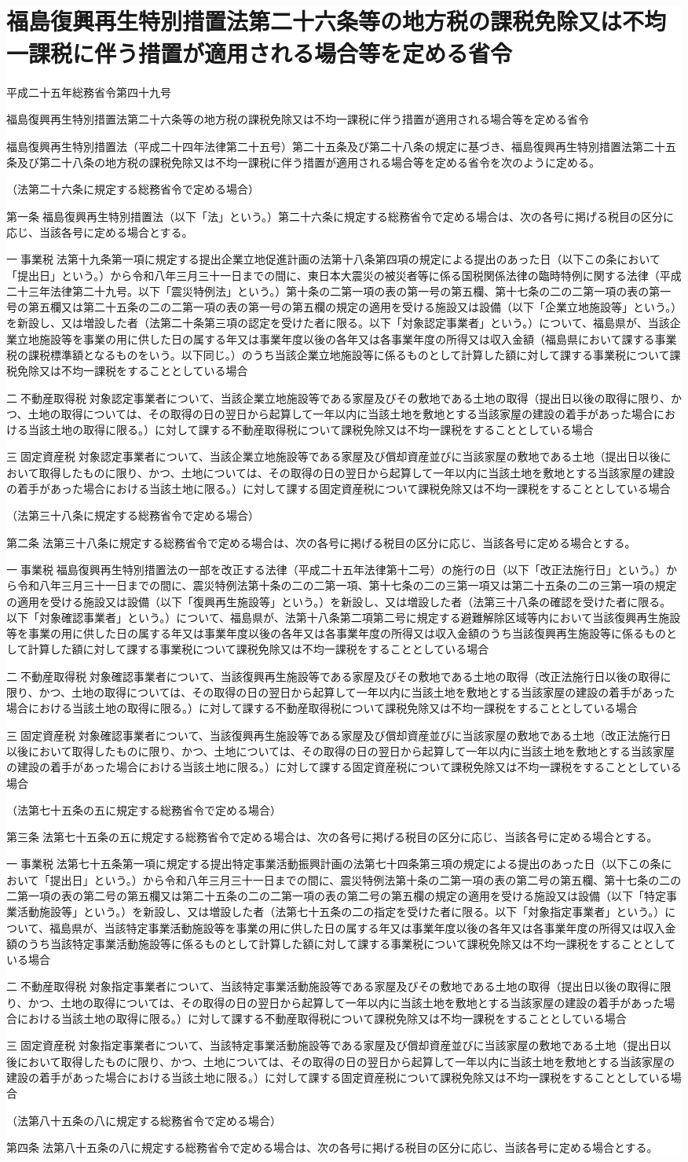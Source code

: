 # 福島復興再生特別措置法第二十六条等の地方税の課税免除又は不均一課税に伴う措置が適用される場合等を定める省令

平成二十五年総務省令第四十九号

福島復興再生特別措置法第二十六条等の地方税の課税免除又は不均一課税に伴う措置が適用される場合等を定める省令

福島復興再生特別措置法（平成二十四年法律第二十五号）第二十五条及び第二十八条の規定に基づき、福島復興再生特別措置法第二十五条及び第二十八条の地方税の課税免除又は不均一課税に伴う措置が適用される場合等を定める省令を次のように定める。

（法第二十六条に規定する総務省令で定める場合）

第一条 福島復興再生特別措置法（以下「法」という。）第二十六条に規定する総務省令で定める場合は、次の各号に掲げる税目の区分に応じ、当該各号に定める場合とする。

一 事業税 法第十九条第一項に規定する提出企業立地促進計画の法第十八条第四項の規定による提出のあった日（以下この条において「提出日」という。）から令和八年三月三十一日までの間に、東日本大震災の被災者等に係る国税関係法律の臨時特例に関する法律（平成二十三年法律第二十九号。以下「震災特例法」という。）第十条の二第一項の表の第一号の第五欄、第十七条の二の二第一項の表の第一号の第五欄又は第二十五条の二の二第一項の表の第一号の第五欄の規定の適用を受ける施設又は設備（以下「企業立地施設等」という。）を新設し、又は増設した者（法第二十条第三項の認定を受けた者に限る。以下「対象認定事業者」という。）について、福島県が、当該企業立地施設等を事業の用に供した日の属する年又は事業年度以後の各年又は各事業年度の所得又は収入金額（福島県において課する事業税の課税標準額となるものをいう。以下同じ。）のうち当該企業立地施設等に係るものとして計算した額に対して課する事業税について課税免除又は不均一課税をすることとしている場合

二 不動産取得税 対象認定事業者について、当該企業立地施設等である家屋及びその敷地である土地の取得（提出日以後の取得に限り、かつ、土地の取得については、その取得の日の翌日から起算して一年以内に当該土地を敷地とする当該家屋の建設の着手があった場合における当該土地の取得に限る。）に対して課する不動産取得税について課税免除又は不均一課税をすることとしている場合

三 固定資産税 対象認定事業者について、当該企業立地施設等である家屋及び償却資産並びに当該家屋の敷地である土地（提出日以後において取得したものに限り、かつ、土地については、その取得の日の翌日から起算して一年以内に当該土地を敷地とする当該家屋の建設の着手があった場合における当該土地に限る。）に対して課する固定資産税について課税免除又は不均一課税をすることとしている場合

（法第三十八条に規定する総務省令で定める場合）

第二条 法第三十八条に規定する総務省令で定める場合は、次の各号に掲げる税目の区分に応じ、当該各号に定める場合とする。

一 事業税 福島復興再生特別措置法の一部を改正する法律（平成二十五年法律第十二号）の施行の日（以下「改正法施行日」という。）から令和八年三月三十一日までの間に、震災特例法第十条の二の二第一項、第十七条の二の三第一項又は第二十五条の二の三第一項の規定の適用を受ける施設又は設備（以下「復興再生施設等」という。）を新設し、又は増設した者（法第三十八条の確認を受けた者に限る。以下「対象確認事業者」という。）について、福島県が、法第十八条第二項第二号に規定する避難解除区域等内において当該復興再生施設等を事業の用に供した日の属する年又は事業年度以後の各年又は各事業年度の所得又は収入金額のうち当該復興再生施設等に係るものとして計算した額に対して課する事業税について課税免除又は不均一課税をすることとしている場合

二 不動産取得税 対象確認事業者について、当該復興再生施設等である家屋及びその敷地である土地の取得（改正法施行日以後の取得に限り、かつ、土地の取得については、その取得の日の翌日から起算して一年以内に当該土地を敷地とする当該家屋の建設の着手があった場合における当該土地の取得に限る。）に対して課する不動産取得税について課税免除又は不均一課税をすることとしている場合

三 固定資産税 対象確認事業者について、当該復興再生施設等である家屋及び償却資産並びに当該家屋の敷地である土地（改正法施行日以後において取得したものに限り、かつ、土地については、その取得の日の翌日から起算して一年以内に当該土地を敷地とする当該家屋の建設の着手があった場合における当該土地に限る。）に対して課する固定資産税について課税免除又は不均一課税をすることとしている場合

（法第七十五条の五に規定する総務省令で定める場合）

第三条 法第七十五条の五に規定する総務省令で定める場合は、次の各号に掲げる税目の区分に応じ、当該各号に定める場合とする。

一 事業税 法第七十五条第一項に規定する提出特定事業活動振興計画の法第七十四条第三項の規定による提出のあった日（以下この条において「提出日」という。）から令和八年三月三十一日までの間に、震災特例法第十条の二第一項の表の第二号の第五欄、第十七条の二の二第一項の表の第二号の第五欄又は第二十五条の二の二第一項の表の第二号の第五欄の規定の適用を受ける施設又は設備（以下「特定事業活動施設等」という。）を新設し、又は増設した者（法第七十五条の二の指定を受けた者に限る。以下「対象指定事業者」という。）について、福島県が、当該特定事業活動施設等を事業の用に供した日の属する年又は事業年度以後の各年又は各事業年度の所得又は収入金額のうち当該特定事業活動施設等に係るものとして計算した額に対して課する事業税について課税免除又は不均一課税をすることとしている場合

二 不動産取得税 対象指定事業者について、当該特定事業活動施設等である家屋及びその敷地である土地の取得（提出日以後の取得に限り、かつ、土地の取得については、その取得の日の翌日から起算して一年以内に当該土地を敷地とする当該家屋の建設の着手があった場合における当該土地の取得に限る。）に対して課する不動産取得税について課税免除又は不均一課税をすることとしている場合

三 固定資産税 対象指定事業者について、当該特定事業活動施設等である家屋及び償却資産並びに当該家屋の敷地である土地（提出日以後において取得したものに限り、かつ、土地については、その取得の日の翌日から起算して一年以内に当該土地を敷地とする当該家屋の建設の着手があった場合における当該土地に限る。）に対して課する固定資産税について課税免除又は不均一課税をすることとしている場合

（法第八十五条の八に規定する総務省令で定める場合）

第四条 法第八十五条の八に規定する総務省令で定める場合は、次の各号に掲げる税目の区分に応じ、当該各号に定める場合とする。
